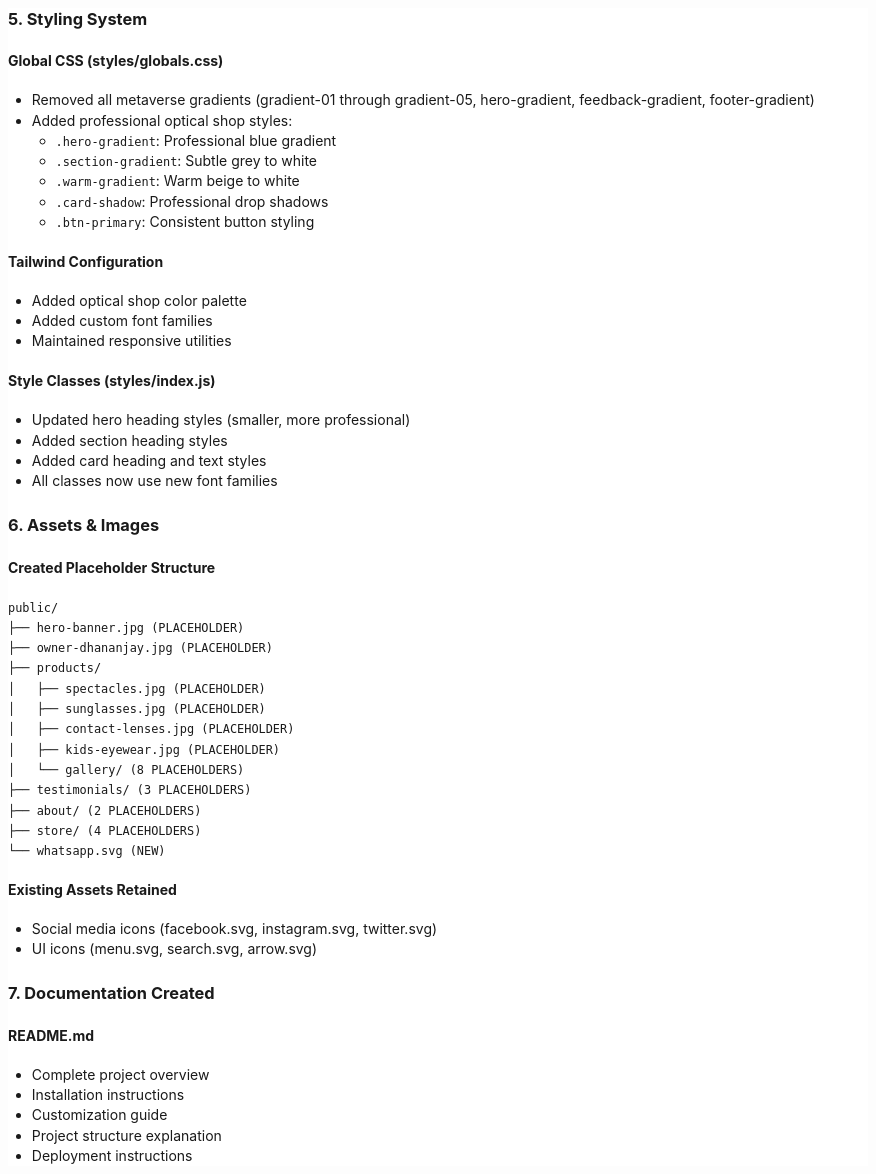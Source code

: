 ### 5. Styling System

#### Global CSS (styles/globals.css)
- Removed all metaverse gradients (gradient-01 through gradient-05, hero-gradient, feedback-gradient, footer-gradient)
- Added professional optical shop styles:
  - `.hero-gradient`: Professional blue gradient
  - `.section-gradient`: Subtle grey to white
  - `.warm-gradient`: Warm beige to white
  - `.card-shadow`: Professional drop shadows
  - `.btn-primary`: Consistent button styling

#### Tailwind Configuration
- Added optical shop color palette
- Added custom font families
- Maintained responsive utilities

#### Style Classes (styles/index.js)
- Updated hero heading styles (smaller, more professional)
- Added section heading styles
- Added card heading and text styles
- All classes now use new font families

### 6. Assets & Images

#### Created Placeholder Structure
```
public/
├── hero-banner.jpg (PLACEHOLDER)
├── owner-dhananjay.jpg (PLACEHOLDER)
├── products/
│   ├── spectacles.jpg (PLACEHOLDER)
│   ├── sunglasses.jpg (PLACEHOLDER)
│   ├── contact-lenses.jpg (PLACEHOLDER)
│   ├── kids-eyewear.jpg (PLACEHOLDER)
│   └── gallery/ (8 PLACEHOLDERS)
├── testimonials/ (3 PLACEHOLDERS)
├── about/ (2 PLACEHOLDERS)
├── store/ (4 PLACEHOLDERS)
└── whatsapp.svg (NEW)
```

#### Existing Assets Retained
- Social media icons (facebook.svg, instagram.svg, twitter.svg)
- UI icons (menu.svg, search.svg, arrow.svg)

### 7. Documentation Created

#### README.md
- Complete project overview
- Installation instructions
- Customization guide
- Project structure explanation
- Deployment instructions
